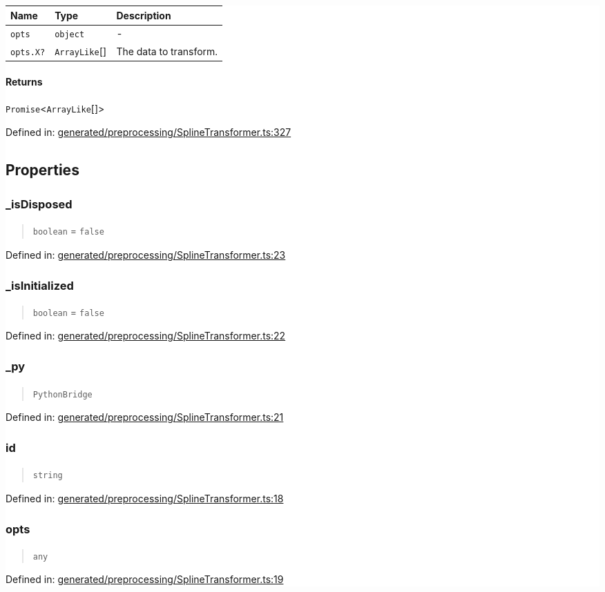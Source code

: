 | Name | Type | Description |
| :------ | :------ | :------ |
| `opts` | `object` | - |
| `opts.X?` | `ArrayLike`[] | The data to transform. |

#### Returns

`Promise`\<`ArrayLike`[]\>

Defined in:  [generated/preprocessing/SplineTransformer.ts:327](https://github.com/transitive-bullshit/scikit-learn-ts/blob/22af0e7/packages/sklearn/src/generated/preprocessing/SplineTransformer.ts#L327)

## Properties

### \_isDisposed

> `boolean`  = `false`

Defined in:  [generated/preprocessing/SplineTransformer.ts:23](https://github.com/transitive-bullshit/scikit-learn-ts/blob/22af0e7/packages/sklearn/src/generated/preprocessing/SplineTransformer.ts#L23)

### \_isInitialized

> `boolean`  = `false`

Defined in:  [generated/preprocessing/SplineTransformer.ts:22](https://github.com/transitive-bullshit/scikit-learn-ts/blob/22af0e7/packages/sklearn/src/generated/preprocessing/SplineTransformer.ts#L22)

### \_py

> `PythonBridge`

Defined in:  [generated/preprocessing/SplineTransformer.ts:21](https://github.com/transitive-bullshit/scikit-learn-ts/blob/22af0e7/packages/sklearn/src/generated/preprocessing/SplineTransformer.ts#L21)

### id

> `string`

Defined in:  [generated/preprocessing/SplineTransformer.ts:18](https://github.com/transitive-bullshit/scikit-learn-ts/blob/22af0e7/packages/sklearn/src/generated/preprocessing/SplineTransformer.ts#L18)

### opts

> `any`

Defined in:  [generated/preprocessing/SplineTransformer.ts:19](https://github.com/transitive-bullshit/scikit-learn-ts/blob/22af0e7/packages/sklearn/src/generated/preprocessing/SplineTransformer.ts#L19)
